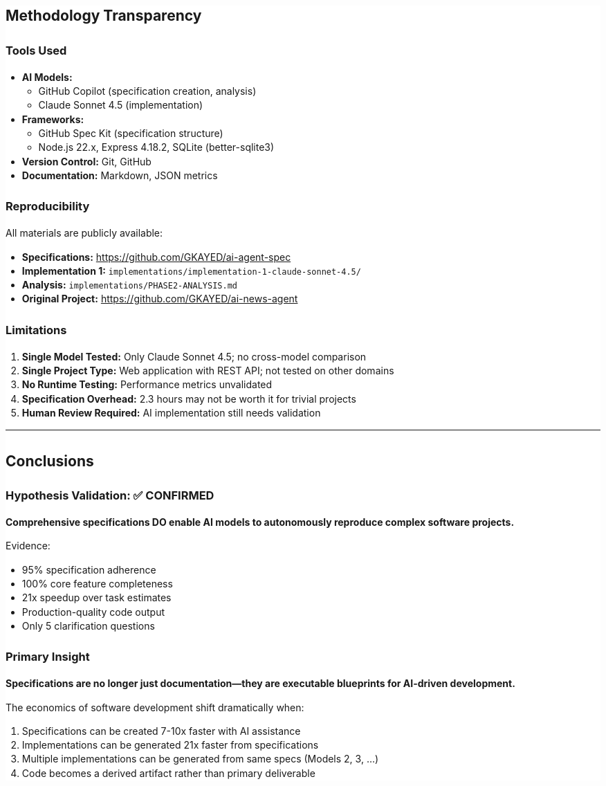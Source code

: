 
## Methodology Transparency

### Tools Used

- **AI Models:** 
  - GitHub Copilot (specification creation, analysis)
  - Claude Sonnet 4.5 (implementation)
- **Frameworks:**
  - GitHub Spec Kit (specification structure)
  - Node.js 22.x, Express 4.18.2, SQLite (better-sqlite3)
- **Version Control:** Git, GitHub
- **Documentation:** Markdown, JSON metrics

### Reproducibility

All materials are publicly available:
- **Specifications:** https://github.com/GKAYED/ai-agent-spec
- **Implementation 1:** `implementations/implementation-1-claude-sonnet-4.5/`
- **Analysis:** `implementations/PHASE2-ANALYSIS.md`
- **Original Project:** https://github.com/GKAYED/ai-news-agent

### Limitations

1. **Single Model Tested:** Only Claude Sonnet 4.5; no cross-model comparison
2. **Single Project Type:** Web application with REST API; not tested on other domains
3. **No Runtime Testing:** Performance metrics unvalidated
4. **Specification Overhead:** 2.3 hours may not be worth it for trivial projects
5. **Human Review Required:** AI implementation still needs validation

---

## Conclusions

### Hypothesis Validation: ✅ CONFIRMED

**Comprehensive specifications DO enable AI models to autonomously reproduce complex software projects.**

Evidence:
- 95% specification adherence
- 100% core feature completeness
- 21x speedup over task estimates
- Production-quality code output
- Only 5 clarification questions

### Primary Insight

**Specifications are no longer just documentation—they are executable blueprints for AI-driven development.**

The economics of software development shift dramatically when:
1. Specifications can be created 7-10x faster with AI assistance
2. Implementations can be generated 21x faster from specifications
3. Multiple implementations can be generated from same specs (Models 2, 3, ...)
4. Code becomes a derived artifact rather than primary deliverable
